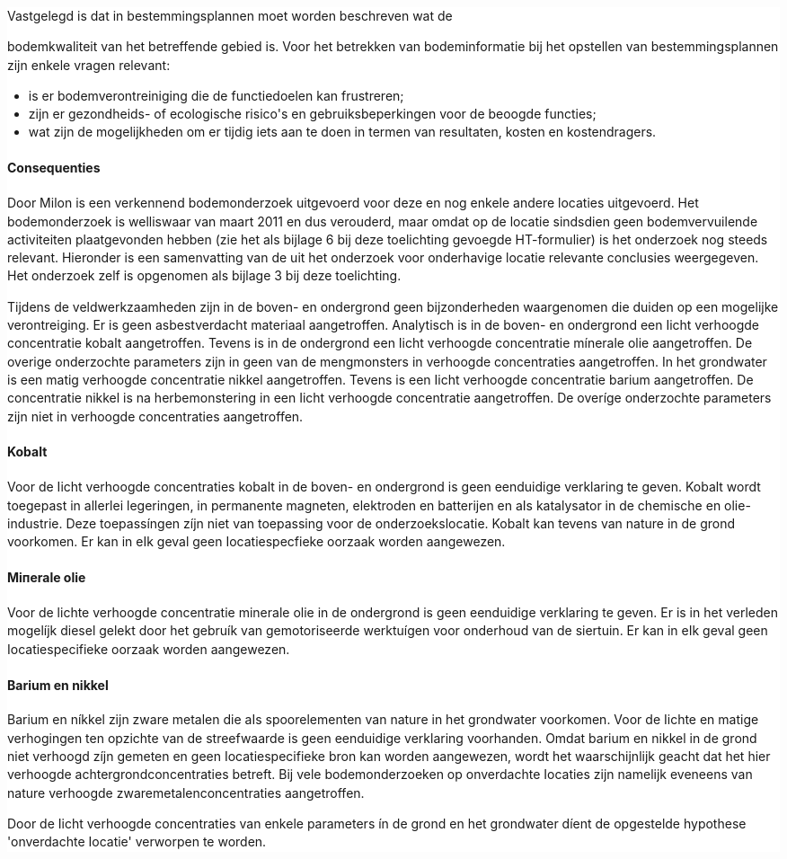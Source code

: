 Vastgelegd is dat in bestemmingsplannen moet worden beschreven wat de

bodemkwaliteit van het betreffende gebied is. Voor het betrekken van bodeminformatie bij het opstellen van bestemmingsplannen zijn enkele vragen relevant:

- is er bodemverontreiniging die de functiedoelen kan frustreren;
- zijn er gezondheids- of ecologische risico's en gebruiksbeperkingen voor de beoogde functies;
- wat zijn de mogelijkheden om er tijdig iets aan te doen in termen van resultaten, kosten en kostendragers.

#### Consequenties

Door Milon is een verkennend bodemonderzoek uitgevoerd voor deze en nog enkele andere locaties uitgevoerd. Het bodemonderzoek is welliswaar van maart 2011 en dus verouderd, maar omdat op de locatie sindsdien geen bodemvervuilende activiteiten plaatgevonden hebben (zie het als bijlage 6 bij deze toelichting gevoegde HT-formulier) is het onderzoek nog steeds relevant. Hieronder is een samenvatting van de uit het onderzoek voor onderhavige locatie relevante conclusies weergegeven. Het onderzoek zelf is opgenomen als bijlage 3 bij deze toelichting.

Tijdens de veldwerkzaamheden zijn in de boven- en ondergrond geen bijzonderheden waargenomen die duiden op een mogelijke verontreiging. Er is geen asbestverdacht materiaal aangetroffen. Analytisch is in de boven- en ondergrond een Iicht verhoogde concentratie kobalt aangetroffen. Tevens is in de ondergrond een Iicht verhoogde concentratie mínerale olie aangetroffen. De overige onderzochte parameters zijn in geen van de mengmonsters in verhoogde concentraties aangetroffen. In het grondwater is een matig verhoogde concentratie nikkel aangetroffen. Tevens is een Iicht verhoogde concentratie barium aangetroffen. De concentratie nikkel is na herbemonstering in een Iicht verhoogde concentratie aangetroffen. De overíge onderzochte parameters zijn niet in verhoogde concentraties aangetroffen.

#### Kobalt

Voor de Iicht verhoogde concentraties kobalt in de boven- en ondergrond is geen eenduidige verklaring te geven. Kobalt wordt toegepast in allerlei legeringen, in permanente magneten, elektroden en batterijen en aIs katalysator in de chemische en olie-industrie. Deze toepassíngen zíjn niet van toepassing voor de onderzoekslocatie. Kobalt kan tevens van nature in de grond voorkomen. Er kan in eIk geval geen Iocatiespecfieke oorzaak worden aangewezen.

#### Miпerale olie

Voor de lichte verhoogde concentratie minerale olie in de ondergrond is geen eenduidige verklaring te geven. Er is in het verleden mogelíjk diesel gelekt door het gebruík van gemotoriseerde werktuígen voor onderhoud van de siertuin. Er kan in eIk geval geen Iocatiespecifieke oorzaak worden aangewezen.

#### Barium en nikkel

Barium en níkkel zijn zware metalen die aIs spoorelementen van nature in het grondwater voorkomen. Voor de Iichte en matige verhogingen ten opzichte van de streefwaarde is geen eenduidige verklaring voorhanden. Omdat barium en nikkel in de grond niet verhoogd zíjn gemeten en geen Iocatiespecifieke bron kan worden aangewezen, wordt het waarschijnlijk geacht dat het hier verhoogde achtergrondconcentraties betreft. Bij vele bodemonderzoeken op onverdachte Iocaties zijn namelijk eveneens van nature verhoogde zwaremetalenconcentraties aangetroffen.

Door de Iicht verhoogde concentraties van enkele parameters ín de grond en het grondwater díent de opgestelde hypothese 'onverdachte Iocatie' verworpen te worden.
